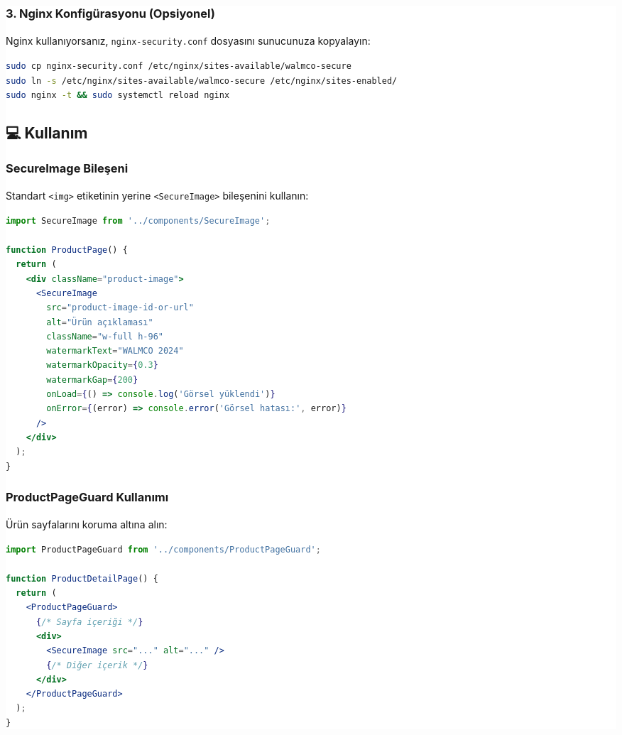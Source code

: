 ### 3. Nginx Konfigürasyonu (Opsiyonel)

Nginx kullanıyorsanız, `nginx-security.conf` dosyasını sunucunuza kopyalayın:

```bash
sudo cp nginx-security.conf /etc/nginx/sites-available/walmco-secure
sudo ln -s /etc/nginx/sites-available/walmco-secure /etc/nginx/sites-enabled/
sudo nginx -t && sudo systemctl reload nginx
```

## 💻 Kullanım

### SecureImage Bileşeni

Standart `<img>` etiketinin yerine `<SecureImage>` bileşenini kullanın:

```jsx
import SecureImage from '../components/SecureImage';

function ProductPage() {
  return (
    <div className="product-image">
      <SecureImage
        src="product-image-id-or-url"
        alt="Ürün açıklaması"
        className="w-full h-96"
        watermarkText="WALMCO 2024"
        watermarkOpacity={0.3}
        watermarkGap={200}
        onLoad={() => console.log('Görsel yüklendi')}
        onError={(error) => console.error('Görsel hatası:', error)}
      />
    </div>
  );
}
```

### ProductPageGuard Kullanımı

Ürün sayfalarını koruma altına alın:

```jsx
import ProductPageGuard from '../components/ProductPageGuard';

function ProductDetailPage() {
  return (
    <ProductPageGuard>
      {/* Sayfa içeriği */}
      <div>
        <SecureImage src="..." alt="..." />
        {/* Diğer içerik */}
      </div>
    </ProductPageGuard>
  );
}
```
